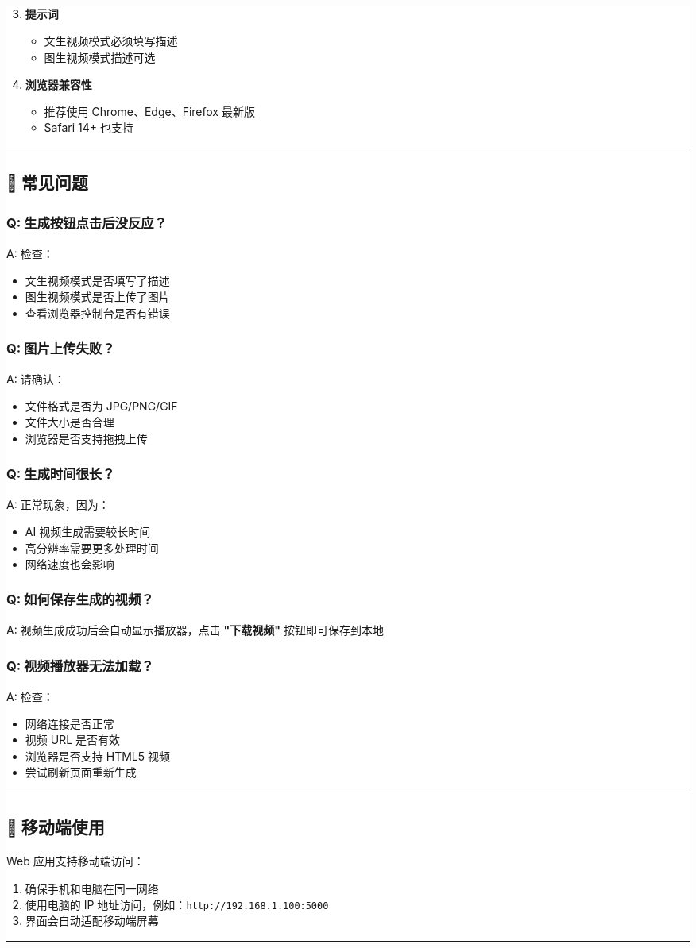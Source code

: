3. **提示词**
   - 文生视频模式必须填写描述
   - 图生视频模式描述可选

4. **浏览器兼容性**
   - 推荐使用 Chrome、Edge、Firefox 最新版
   - Safari 14+ 也支持

---

## 🐛 常见问题

### Q: 生成按钮点击后没反应？
A: 检查：
- 文生视频模式是否填写了描述
- 图生视频模式是否上传了图片
- 查看浏览器控制台是否有错误

### Q: 图片上传失败？
A: 请确认：
- 文件格式是否为 JPG/PNG/GIF
- 文件大小是否合理
- 浏览器是否支持拖拽上传

### Q: 生成时间很长？
A: 正常现象，因为：
- AI 视频生成需要较长时间
- 高分辨率需要更多处理时间
- 网络速度也会影响

### Q: 如何保存生成的视频？
A: 视频生成成功后会自动显示播放器，点击 **"下载视频"** 按钮即可保存到本地

### Q: 视频播放器无法加载？
A: 检查：
- 网络连接是否正常
- 视频 URL 是否有效
- 浏览器是否支持 HTML5 视频
- 尝试刷新页面重新生成

---

## 📱 移动端使用

Web 应用支持移动端访问：
1. 确保手机和电脑在同一网络
2. 使用电脑的 IP 地址访问，例如：`http://192.168.1.100:5000`
3. 界面会自动适配移动端屏幕

---
